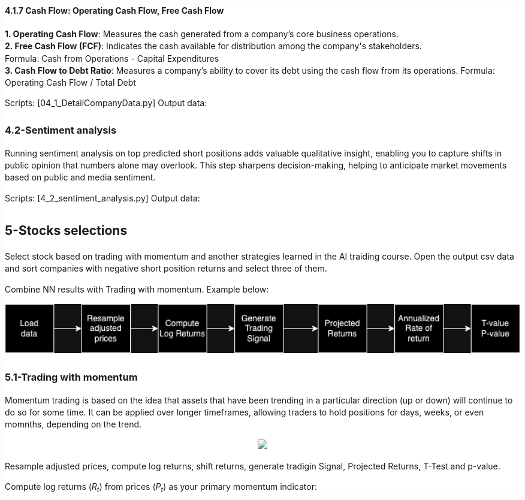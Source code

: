 #### 4.1.7 Cash Flow: Operating Cash Flow, Free Cash Flow
**1. Operating Cash Flow**: Measures the cash generated from a company’s core business operations. <br>
**2. Free Cash Flow (FCF)**: Indicates the cash available for distribution among the company's stakeholders. <br>
Formula: Cash from Operations - Capital Expenditures <br>
**3. Cash Flow to Debt Ratio**: Measures a company’s ability to cover its debt using the cash flow from its operations.
Formula: Operating Cash Flow / Total Debt <br>

Scripts: [04_1_DetailCompanyData.py]
Output data: 

### 4.2-Sentiment analysis 
Running sentiment analysis on top predicted short positions adds valuable qualitative insight, enabling you to capture shifts in public opinion that numbers alone may overlook. This step sharpens decision-making, helping to anticipate market movements based on public and media sentiment.

Scripts: [4_2_sentiment_analysis.py]
Output data: 


## 5-Stocks selections 
Select stock based on trading with momentum and another strategies learned in the AI traiding course.
Open the output csv data and sort companies with negative short position returns and select three of them. 

Combine NN results with Trading with momentum. Example below:
<div align="center">
  <img src="https://github.com/markgarcia-ai/MyAIPortfolio/blob/main/00_Assets/01_Images/AI_Portfolio-Momentum chart.drawio.png" width="100%" />
</div>


### 5.1-Trading with momentum 
Momentum trading is based on the idea that assets that have been trending in a particular direction (up or down) will continue to do so for some time. It can be applied over longer timeframes, allowing traders to hold positions for days, weeks, or even momnths, depending on the trend. 

<div align="center">
  <img src="https://github.com/markgarcia-ai/MyAIPortfolio/blob/main/00_Assets/01_Images/trading_with_momentum.jpeg" width="100%" />
</div>



Resample adjusted prices, compute log returns, shift returns, generate tradigin Signal, Projected Returns, T-Test and p-value.

Compute log returns ($R_t$) from prices ($P_t$) as your primary momentum indicator:
